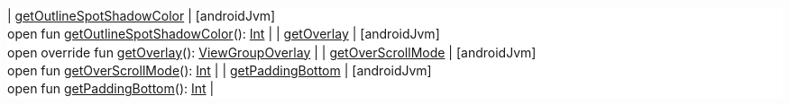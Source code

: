 | [getOutlineSpotShadowColor](../-toggleable-image-button/index.md#-1387601785%2FFunctions%2F-1643271842) | [androidJvm]<br>open fun [getOutlineSpotShadowColor](../-toggleable-image-button/index.md#-1387601785%2FFunctions%2F-1643271842)(): [Int](https://kotlinlang.org/api/latest/jvm/stdlib/kotlin-stdlib/kotlin/-int/index.html) |
| [getOverlay](../-bunny-time-bar-preview/index.md#-255518717%2FFunctions%2F-1643271842) | [androidJvm]<br>open override fun [getOverlay](../-bunny-time-bar-preview/index.md#-255518717%2FFunctions%2F-1643271842)(): [ViewGroupOverlay](https://developer.android.com/reference/kotlin/android/view/ViewGroupOverlay.html) |
| [getOverScrollMode](../-toggleable-image-button/index.md#-123255230%2FFunctions%2F-1643271842) | [androidJvm]<br>open fun [getOverScrollMode](../-toggleable-image-button/index.md#-123255230%2FFunctions%2F-1643271842)(): [Int](https://kotlinlang.org/api/latest/jvm/stdlib/kotlin-stdlib/kotlin/-int/index.html) |
| [getPaddingBottom](../-toggleable-image-button/index.md#660633720%2FFunctions%2F-1643271842) | [androidJvm]<br>open fun [getPaddingBottom](../-toggleable-image-button/index.md#660633720%2FFunctions%2F-1643271842)(): [Int](https://kotlinlang.org/api/latest/jvm/stdlib/kotlin-stdlib/kotlin/-int/index.html) |
